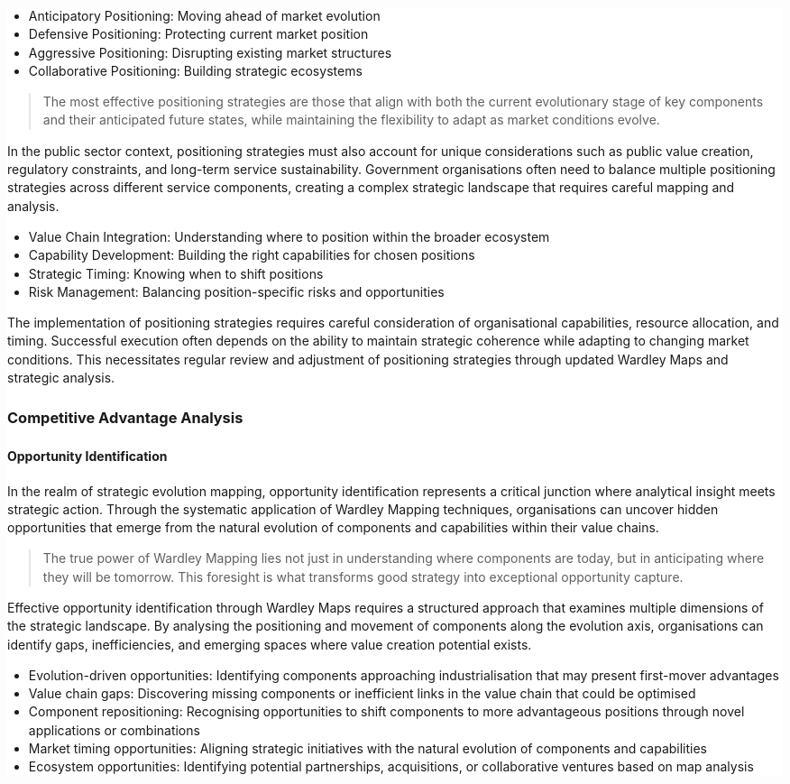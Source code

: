 - Anticipatory Positioning: Moving ahead of market evolution
- Defensive Positioning: Protecting current market position
- Aggressive Positioning: Disrupting existing market structures
- Collaborative Positioning: Building strategic ecosystems

> The most effective positioning strategies are those that align with both the current evolutionary stage of key components and their anticipated future states, while maintaining the flexibility to adapt as market conditions evolve.

In the public sector context, positioning strategies must also account for unique considerations such as public value creation, regulatory constraints, and long-term service sustainability. Government organisations often need to balance multiple positioning strategies across different service components, creating a complex strategic landscape that requires careful mapping and analysis.

- Value Chain Integration: Understanding where to position within the broader ecosystem
- Capability Development: Building the right capabilities for chosen positions
- Strategic Timing: Knowing when to shift positions
- Risk Management: Balancing position-specific risks and opportunities

The implementation of positioning strategies requires careful consideration of organisational capabilities, resource allocation, and timing. Successful execution often depends on the ability to maintain strategic coherence while adapting to changing market conditions. This necessitates regular review and adjustment of positioning strategies through updated Wardley Maps and strategic analysis.



### <a id="competitive-advantage-analysis"></a>Competitive Advantage Analysis

#### <a id="opportunity-identification"></a>Opportunity Identification

In the realm of strategic evolution mapping, opportunity identification represents a critical junction where analytical insight meets strategic action. Through the systematic application of Wardley Mapping techniques, organisations can uncover hidden opportunities that emerge from the natural evolution of components and capabilities within their value chains.

> The true power of Wardley Mapping lies not just in understanding where components are today, but in anticipating where they will be tomorrow. This foresight is what transforms good strategy into exceptional opportunity capture.

Effective opportunity identification through Wardley Maps requires a structured approach that examines multiple dimensions of the strategic landscape. By analysing the positioning and movement of components along the evolution axis, organisations can identify gaps, inefficiencies, and emerging spaces where value creation potential exists.

- Evolution-driven opportunities: Identifying components approaching industrialisation that may present first-mover advantages
- Value chain gaps: Discovering missing components or inefficient links in the value chain that could be optimised
- Component repositioning: Recognising opportunities to shift components to more advantageous positions through novel applications or combinations
- Market timing opportunities: Aligning strategic initiatives with the natural evolution of components and capabilities
- Ecosystem opportunities: Identifying potential partnerships, acquisitions, or collaborative ventures based on map analysis
